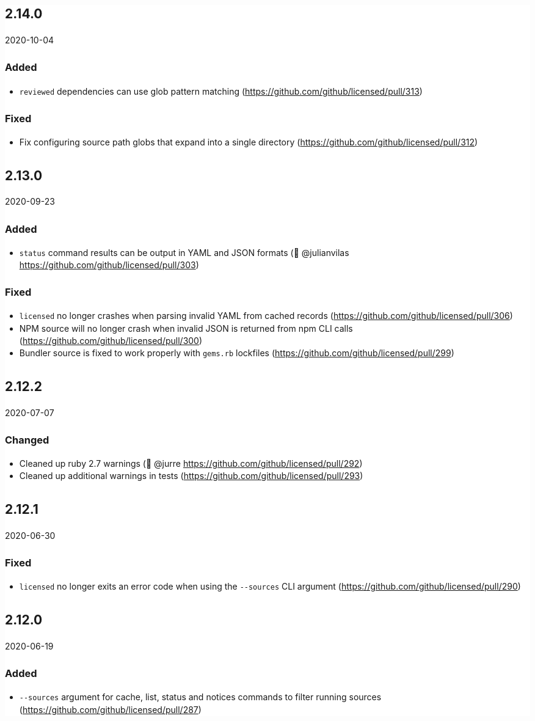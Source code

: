 ## 2.14.0
2020-10-04

### Added
- `reviewed` dependencies can use glob pattern matching (https://github.com/github/licensed/pull/313)

### Fixed
- Fix configuring source path globs that expand into a single directory (https://github.com/github/licensed/pull/312)

## 2.13.0
2020-09-23

### Added
- `status` command results can be output in YAML and JSON formats (:tada: @julianvilas https://github.com/github/licensed/pull/303)

### Fixed
- `licensed` no longer crashes when parsing invalid YAML from cached records (https://github.com/github/licensed/pull/306)
- NPM source will no longer crash when invalid JSON is returned from npm CLI calls (https://github.com/github/licensed/pull/300)
- Bundler source is fixed to work properly with `gems.rb` lockfiles (https://github.com/github/licensed/pull/299)

## 2.12.2
2020-07-07

### Changed
- Cleaned up ruby 2.7 warnings (:tada: @jurre https://github.com/github/licensed/pull/292)
- Cleaned up additional warnings in tests (https://github.com/github/licensed/pull/293)

## 2.12.1
2020-06-30

### Fixed
- `licensed` no longer exits an error code when using the `--sources` CLI argument (https://github.com/github/licensed/pull/290)

## 2.12.0
2020-06-19

### Added
- `--sources` argument for cache, list, status and notices commands to filter running sources (https://github.com/github/licensed/pull/287)
